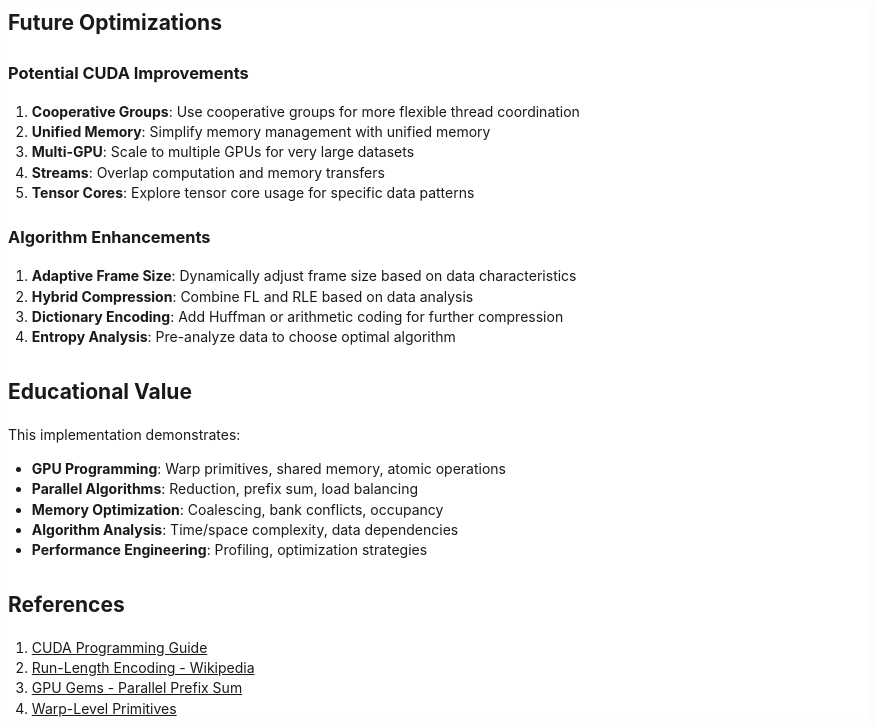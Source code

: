 ## Future Optimizations

### Potential CUDA Improvements
1. **Cooperative Groups**: Use cooperative groups for more flexible thread coordination
2. **Unified Memory**: Simplify memory management with unified memory
3. **Multi-GPU**: Scale to multiple GPUs for very large datasets
4. **Streams**: Overlap computation and memory transfers
5. **Tensor Cores**: Explore tensor core usage for specific data patterns

### Algorithm Enhancements
1. **Adaptive Frame Size**: Dynamically adjust frame size based on data characteristics
2. **Hybrid Compression**: Combine FL and RLE based on data analysis
3. **Dictionary Encoding**: Add Huffman or arithmetic coding for further compression
4. **Entropy Analysis**: Pre-analyze data to choose optimal algorithm

## Educational Value

This implementation demonstrates:
- **GPU Programming**: Warp primitives, shared memory, atomic operations
- **Parallel Algorithms**: Reduction, prefix sum, load balancing
- **Memory Optimization**: Coalescing, bank conflicts, occupancy
- **Algorithm Analysis**: Time/space complexity, data dependencies
- **Performance Engineering**: Profiling, optimization strategies

## References

1. [CUDA Programming Guide](https://docs.nvidia.com/cuda/cuda-c-programming-guide/)
2. [Run-Length Encoding - Wikipedia](https://en.wikipedia.org/wiki/Run-length_encoding)
3. [GPU Gems - Parallel Prefix Sum](https://developer.nvidia.com/gpugems/gpugems3/part-vi-gpu-computing/chapter-39-parallel-prefix-sum-scan-cuda)
4. [Warp-Level Primitives](https://docs.nvidia.com/cuda/cuda-c-programming-guide/index.html#warp-vote-functions)
